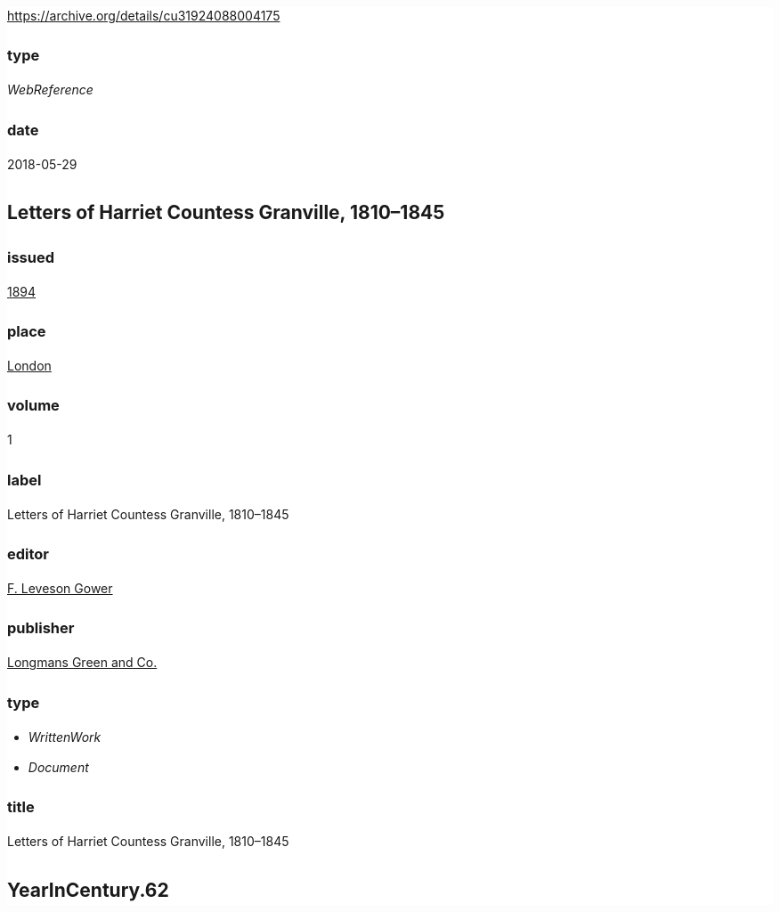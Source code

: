 
https://archive.org/details/cu31924088004175

### type


*WebReference*

### date


2018-05-29

## Letters of Harriet Countess Granville, 1810–1845

### issued


[1894](#1894)

### place


[London](#London)

### volume


1

### label


Letters of Harriet Countess Granville, 1810–1845

### editor


[F. Leveson Gower](#F.-Leveson-Gower)

### publisher


[Longmans Green and Co.](#Longmans-Green-and-Co.)

### type

 - *WrittenWork*

 - *Document*

### title


Letters of Harriet Countess Granville, 1810–1845

## YearInCentury.62
